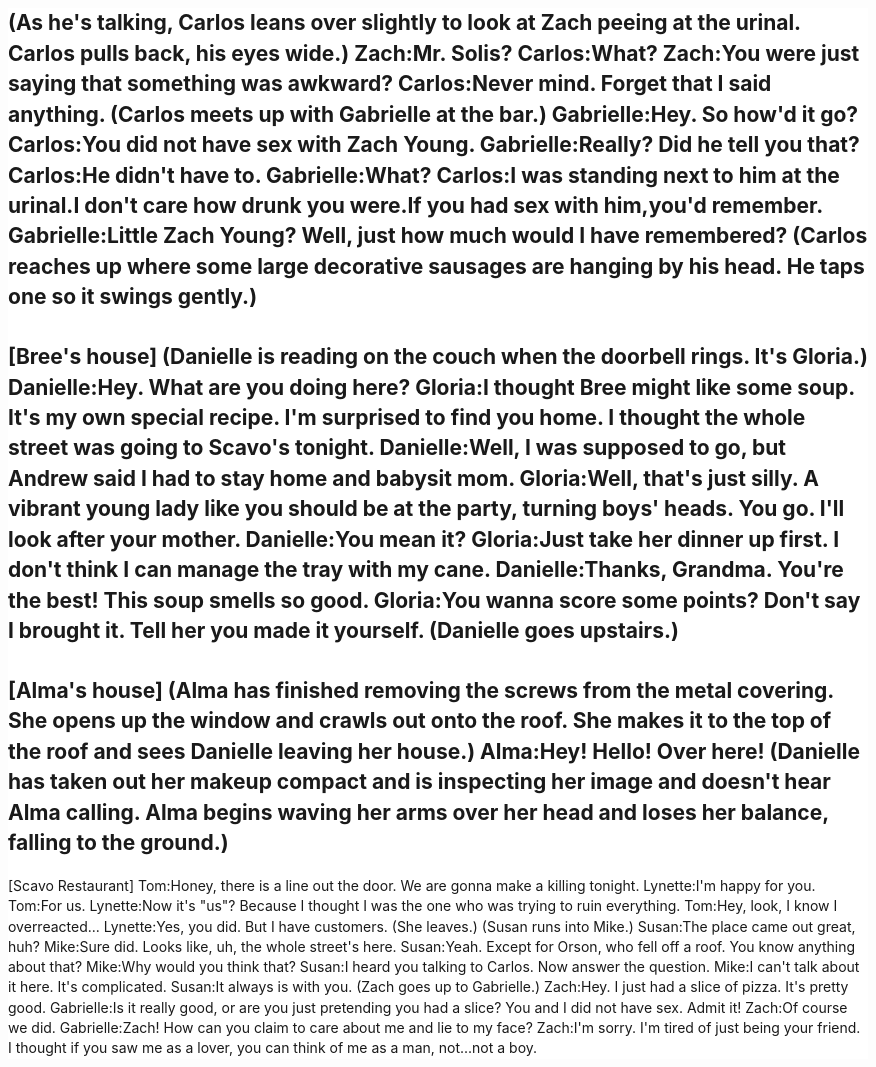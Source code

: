 (As he's talking, Carlos leans over slightly to look at Zach peeing at the urinal. Carlos pulls back, his eyes wide.)
Zach:Mr. Solis?
Carlos:What?
Zach:You were just saying that something was awkward?
Carlos:Never mind. Forget that I said anything.
(Carlos meets up with Gabrielle at the bar.)
Gabrielle:Hey. So how'd it go?
Carlos:You did not have sex with Zach Young.
Gabrielle:Really? Did he tell you that?
Carlos:He didn't have to.
Gabrielle:What?
Carlos:I was standing next to him at the urinal.I don't care how drunk you were.If you had sex with him,you'd remember.
Gabrielle:Little Zach Young? Well, just how much would I have remembered?
(Carlos reaches up where some large decorative sausages are hanging by his head. He taps one so it swings gently.)
--------------------------------------------------------------------------------
[Bree's house]
(Danielle is reading on the couch when the doorbell rings. It's Gloria.)
Danielle:Hey. What are you doing here?
Gloria:I thought Bree might like some soup. It's my own special recipe. I'm surprised to find you home. I thought the whole street was going to Scavo's tonight.
Danielle:Well, I was supposed to go, but Andrew said I had to stay home and babysit mom.
Gloria:Well, that's just silly. A vibrant young lady like you should be at the party, turning boys' heads. You go. I'll look after your mother.
Danielle:You mean it?
Gloria:Just take her dinner up first. I don't think I can manage the tray with my cane.
Danielle:Thanks, Grandma. You're the best! This soup smells so good.
Gloria:You wanna score some points? Don't say I brought it. Tell her you made it yourself.
(Danielle goes upstairs.)
--------------------------------------------------------------------------------
[Alma's house]
(Alma has finished removing the screws from the metal covering. She opens up the window and crawls out onto the roof. She makes it to the top of the roof and sees Danielle leaving her house.)
Alma:Hey! Hello! Over here!
(Danielle has taken out her makeup compact and is inspecting her image and doesn't hear Alma calling. Alma begins waving her arms over her head and loses her balance, falling to the ground.)
--------------------------------------------------------------------------------
[Scavo Restaurant]
Tom:Honey, there is a line out the door. We are gonna make a killing tonight.
Lynette:I'm happy for you.
Tom:For us.
Lynette:Now it's "us"? Because I thought I was the one who was trying to ruin everything.
Tom:Hey, look, I know I overreacted...
Lynette:Yes, you did. But I have customers.
(She leaves.)
(Susan runs into Mike.)
Susan:The place came out great, huh?
Mike:Sure did. Looks like, uh, the whole street's here.
Susan:Yeah. Except for Orson, who fell off a roof. You know anything about that?
Mike:Why would you think that?
Susan:I heard you talking to Carlos. Now answer the question.
Mike:I can't talk about it here. It's complicated.
Susan:It always is with you.
(Zach goes up to Gabrielle.)
Zach:Hey. I just had a slice of pizza. It's pretty good.
Gabrielle:Is it really good, or are you just pretending you had a slice? You and I did not have sex. Admit it!
Zach:Of course we did.
Gabrielle:Zach! How can you claim to care about me and lie to my face?
Zach:I'm sorry. I'm tired of just being your friend. I thought if you saw me as a lover, you can think of me as a man, not...not a boy.
